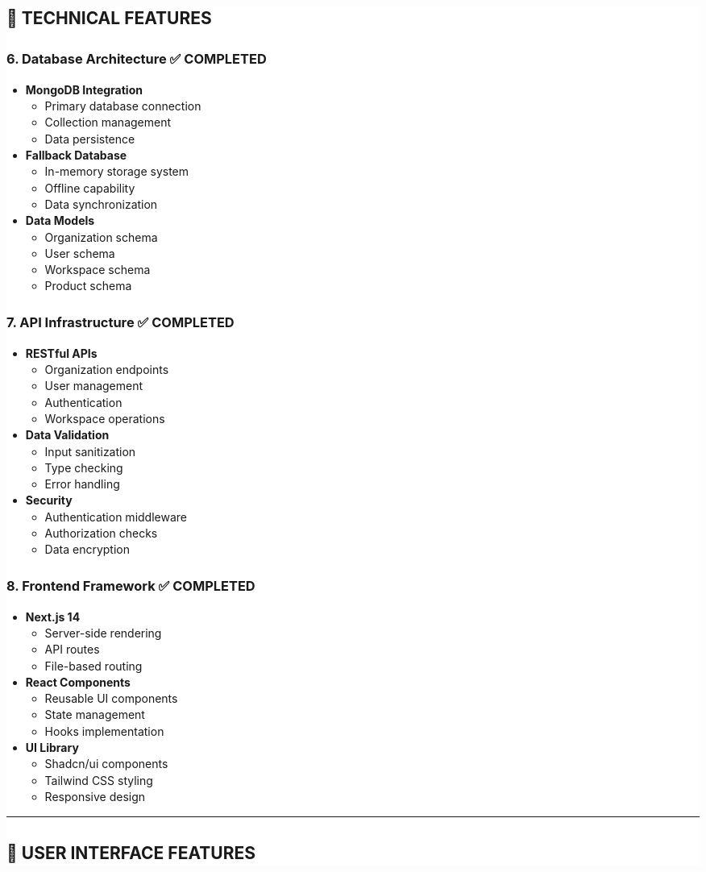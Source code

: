 
## 🔧 **TECHNICAL FEATURES**

### 6. **Database Architecture** ✅ COMPLETED
- **MongoDB Integration**
  - Primary database connection
  - Collection management
  - Data persistence
- **Fallback Database**
  - In-memory storage system
  - Offline capability
  - Data synchronization
- **Data Models**
  - Organization schema
  - User schema
  - Workspace schema
  - Product schema

### 7. **API Infrastructure** ✅ COMPLETED
- **RESTful APIs**
  - Organization endpoints
  - User management
  - Authentication
  - Workspace operations
- **Data Validation**
  - Input sanitization
  - Type checking
  - Error handling
- **Security**
  - Authentication middleware
  - Authorization checks
  - Data encryption

### 8. **Frontend Framework** ✅ COMPLETED
- **Next.js 14**
  - Server-side rendering
  - API routes
  - File-based routing
- **React Components**
  - Reusable UI components
  - State management
  - Hooks implementation
- **UI Library**
  - Shadcn/ui components
  - Tailwind CSS styling
  - Responsive design

---

## 🎨 **USER INTERFACE FEATURES**
